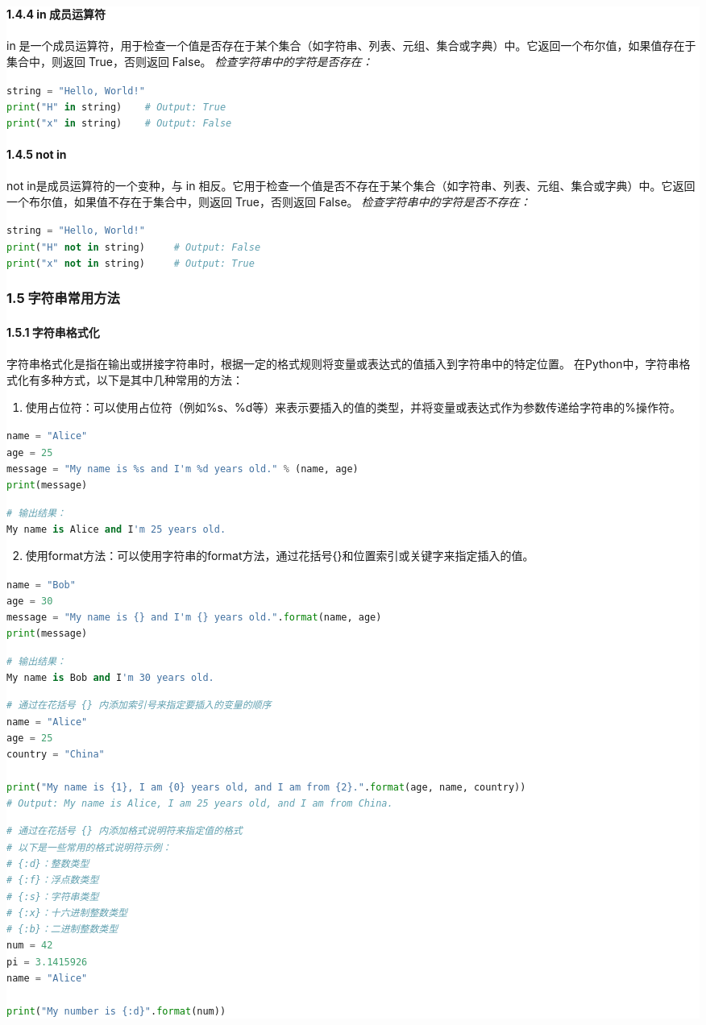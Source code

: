 #### 1.4.4 in 成员运算符
in 是一个成员运算符，用于检查一个值是否存在于某个集合（如字符串、列表、元组、集合或字典）中。它返回一个布尔值，如果值存在于集合中，则返回 True，否则返回 False。
*检查字符串中的字符是否存在：*
```python
string = "Hello, World!"
print("H" in string)    # Output: True
print("x" in string)    # Output: False
```
#### 1.4.5 not in
 not in是成员运算符的一个变种，与 in 相反。它用于检查一个值是否不存在于某个集合（如字符串、列表、元组、集合或字典）中。它返回一个布尔值，如果值不存在于集合中，则返回 True，否则返回 False。
*检查字符串中的字符是否不存在：*
```python
string = "Hello, World!"
print("H" not in string)     # Output: False
print("x" not in string)     # Output: True
```
### 1.5 字符串常用方法
#### 1.5.1 字符串格式化
字符串格式化是指在输出或拼接字符串时，根据一定的格式规则将变量或表达式的值插入到字符串中的特定位置。
在Python中，字符串格式化有多种方式，以下是其中几种常用的方法：
1. 使用占位符：可以使用占位符（例如%s、%d等）来表示要插入的值的类型，并将变量或表达式作为参数传递给字符串的%操作符。
```python 
name = "Alice"
age = 25
message = "My name is %s and I'm %d years old." % (name, age)
print(message)
```
```python 
# 输出结果：
My name is Alice and I'm 25 years old.
```
2. 使用format方法：可以使用字符串的format方法，通过花括号{}和位置索引或关键字来指定插入的值。
```python 
name = "Bob"
age = 30
message = "My name is {} and I'm {} years old.".format(name, age)
print(message)
```
```python 
# 输出结果：
My name is Bob and I'm 30 years old.
```
```python
# 通过在花括号 {} 内添加索引号来指定要插入的变量的顺序
name = "Alice"
age = 25
country = "China"

print("My name is {1}, I am {0} years old, and I am from {2}.".format(age, name, country))
# Output: My name is Alice, I am 25 years old, and I am from China.
```
```python
# 通过在花括号 {} 内添加格式说明符来指定值的格式
# 以下是一些常用的格式说明符示例：
# {:d}：整数类型
# {:f}：浮点数类型
# {:s}：字符串类型
# {:x}：十六进制整数类型
# {:b}：二进制整数类型
num = 42
pi = 3.1415926
name = "Alice"

print("My number is {:d}".format(num))
```